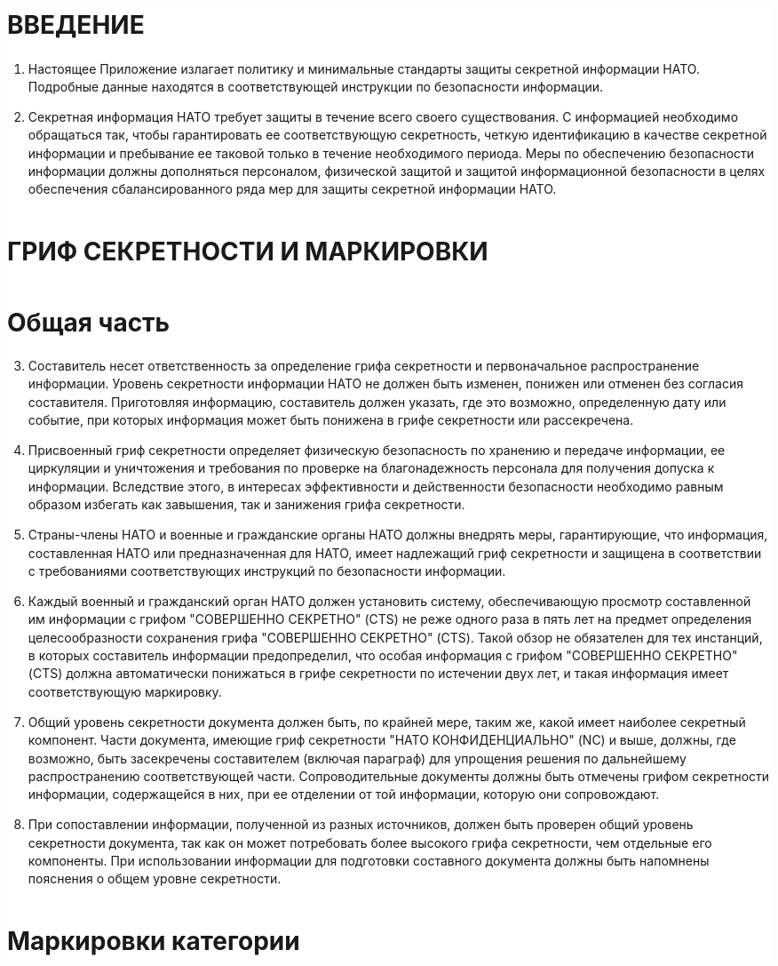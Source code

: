 # ВВЕДЕНИЕ

1. Настоящее Приложение излагает политику и минимальные стандарты защиты секретной информации НАТО. Подробные данные находятся в соответствующей инструкции по безопасности информации.

2. Секретная информация НАТО требует защиты в течение всего своего существования. С информацией необходимо обращаться так, чтобы гарантировать ее соответствующую секретность, четкую идентификацию в качестве секретной информации и пребывание ее таковой только в течение необходимого периода. Меры по обеспечению безопасности информации должны дополняться персоналом, физической защитой и защитой информационной безопасности в целях обеспечения сбалансированного ряда мер для защиты секретной информации НАТО.

# ГРИФ СЕКРЕТНОСТИ И МАРКИРОВКИ

# Общая часть

3. Составитель несет ответственность за определение грифа секретности и первоначальное распространение информации. Уровень секретности информации НАТО не должен быть изменен, понижен или отменен без согласия составителя. Приготовляя информацию, составитель должен указать, где это возможно, определенную дату или событие, при которых информация может быть понижена в грифе секретности или рассекречена.

4. Присвоенный гриф секретности определяет физическую безопасность по хранению и передаче информации, ее циркуляции и уничтожения и требования по проверке на благонадежность персонала для получения допуска к информации. Вследствие этого, в интересах эффективности и действенности безопасности необходимо равным образом избегать как завышения, так и занижения грифа секретности.

5. Страны-члены НАТО и военные и гражданские органы НАТО должны внедрять меры, гарантирующие, что информация, составленная НАТО или предназначенная для НАТО, имеет надлежащий гриф секретности и защищена в соответствии с требованиями соответствующих инструкций по безопасности информации.

6. Каждый военный и гражданский орган НАТО должен установить систему, обеспечивающую просмотр составленной им информации с грифом "СОВЕРШЕННО СЕКРЕТНО" (CTS) не реже одного раза в пять лет на предмет определения целесообразности сохранения грифа "СОВЕРШЕННО СЕКРЕТНО" (CTS). Такой обзор не обязателен для тех инстанций, в которых составитель информации предопределил, что особая информация с грифом "СОВЕРШЕННО СЕКРЕТНО" (CTS) должна автоматически понижаться в грифе секретности по истечении двух лет, и такая информация имеет соответствующую маркировку.

7. Общий уровень секретности документа должен быть, по крайней мере, таким же, какой имеет наиболее секретный компонент. Части документа, имеющие гриф секретности "НАТО КОНФИДЕНЦИАЛЬНО" (NC) и выше, должны, где возможно, быть засекречены составителем (включая параграф) для упрощения решения по дальнейшему распространению соответствующей части. Сопроводительные документы должны быть отмечены грифом секретности информации, содержащейся в них, при ее отделении от той информации, которую они сопровождают.

8. При сопоставлении информации, полученной из разных источников, должен быть проверен общий уровень секретности документа, так как он может потребовать более высокого грифа секретности, чем отдельные его компоненты. При использовании информации для подготовки составного документа должны быть напомнены пояснения о общем уровне секретности.

# Маркировки категории
